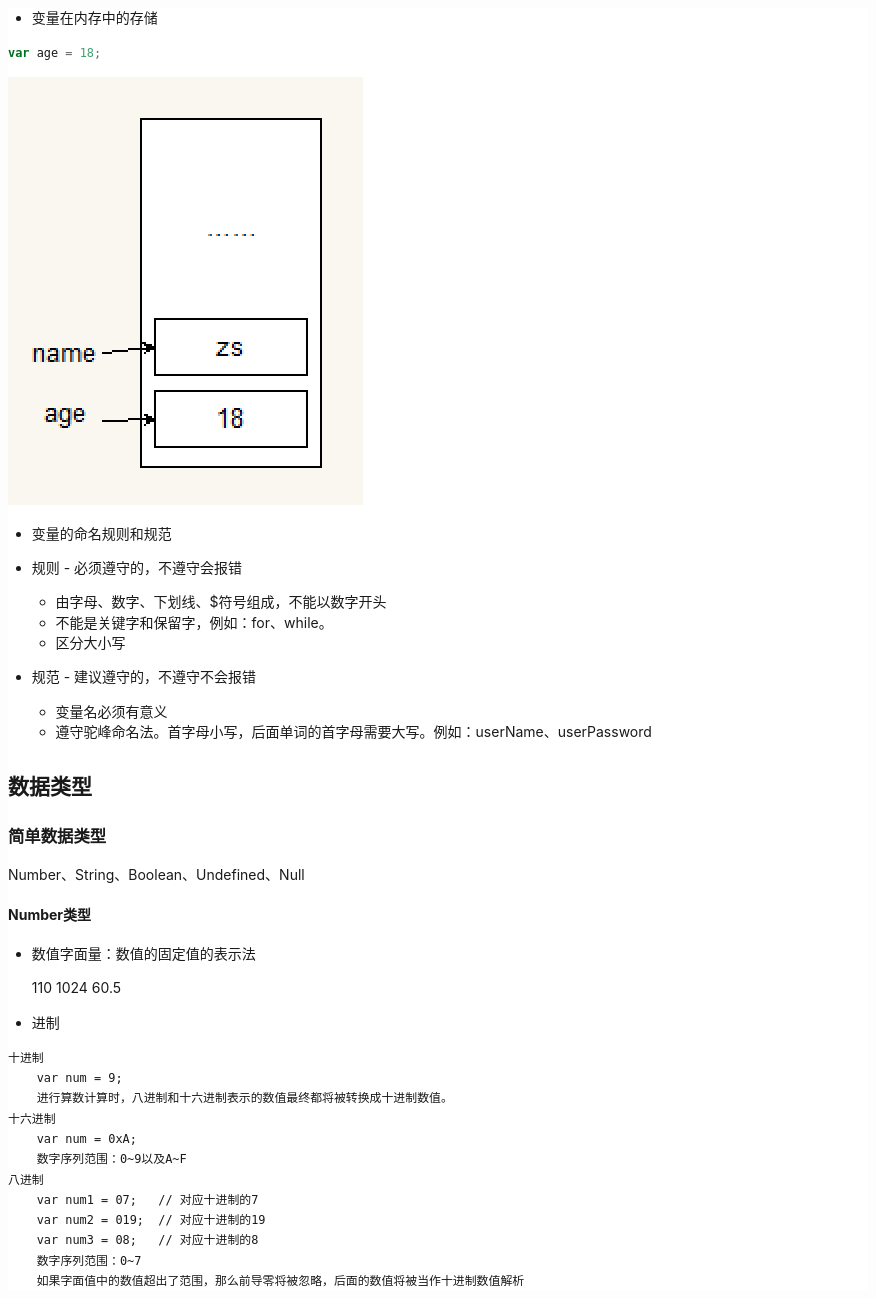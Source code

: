 - 变量在内存中的存储

```javascript
var age = 18;
```

![1496981558575](media/1496981558575.png)

- 变量的命名规则和规范

- 规则 - 必须遵守的，不遵守会报错
  - 由字母、数字、下划线、$符号组成，不能以数字开头
  - 不能是关键字和保留字，例如：for、while。
  - 区分大小写
- 规范 - 建议遵守的，不遵守不会报错
  - 变量名必须有意义
  - 遵守驼峰命名法。首字母小写，后面单词的首字母需要大写。例如：userName、userPassword

## 数据类型

### 简单数据类型

Number、String、Boolean、Undefined、Null

#### Number类型

- 数值字面量：数值的固定值的表示法

  110 1024  60.5

- 进制

```
十进制
	var num = 9;
	进行算数计算时，八进制和十六进制表示的数值最终都将被转换成十进制数值。
十六进制
	var num = 0xA;
	数字序列范围：0~9以及A~F
八进制
    var num1 = 07;   // 对应十进制的7
    var num2 = 019;  // 对应十进制的19
    var num3 = 08;   // 对应十进制的8
    数字序列范围：0~7
    如果字面值中的数值超出了范围，那么前导零将被忽略，后面的数值将被当作十进制数值解析
```